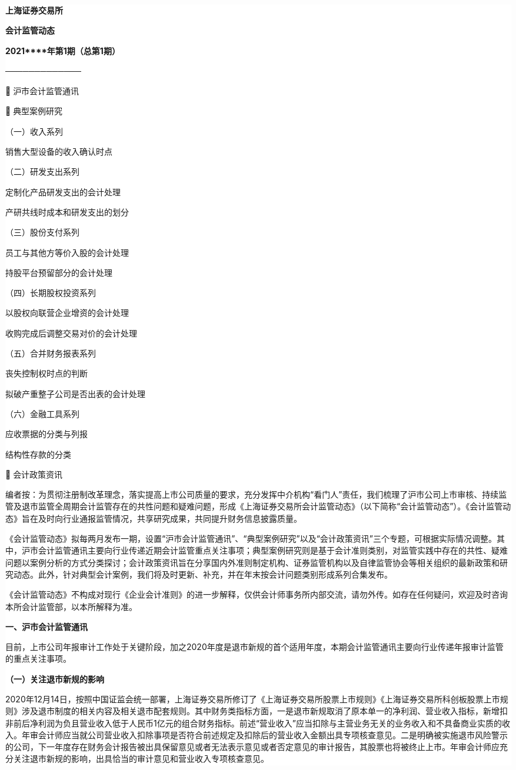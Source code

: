**上海证券交易所**

**会计监管动态**

**2021****年第1期（总第1期）**

─────────────

 沪市会计监管通讯

 典型案例研究

（一）收入系列

销售大型设备的收入确认时点

（二）研发支出系列

定制化产品研发支出的会计处理

产研共线时成本和研发支出的划分

（三）股份支付系列

员工与其他方等价入股的会计处理

持股平台预留部分的会计处理

（四）长期股权投资系列

以股权向联营企业增资的会计处理

收购完成后调整交易对价的会计处理

（五）合并财务报表系列

丧失控制权时点的判断

拟破产重整子公司是否出表的会计处理

（六）金融工具系列

应收票据的分类与列报

结构性存款的分类

 会计政策资讯

编者按：为贯彻注册制改革理念，落实提高上市公司质量的要求，充分发挥中介机构“看门人”责任，我们梳理了沪市公司上市审核、持续监管及退市监管全周期会计监管存在的共性问题和疑难问题，形成《上海证券交易所会计监管动态》（以下简称“会计监管动态”）。《会计监管动态》旨在及时向行业通报监管情况，共享研究成果，共同提升财务信息披露质量。

《会计监管动态》拟每两月发布一期，设置“沪市会计监管通讯”、“典型案例研究”以及“会计政策资讯”三个专题，可根据实际情况调整。其中，沪市会计监管通讯主要向行业传递近期会计监管重点关注事项；典型案例研究则是基于会计准则类别，对监管实践中存在的共性、疑难问题以案例分析的方式分类探讨；会计政策资讯旨在分享国内外准则制定机构、证券监管机构以及自律监管协会等相关组织的最新政策和研究动态。此外，针对典型会计案例，我们将及时更新、补充，并在年末按会计问题类别形成系列合集发布。

《会计监管动态》不构成对现行《企业会计准则》的进一步解释，仅供会计师事务所内部交流，请勿外传。如存在任何疑问，欢迎及时咨询本所会计监管部，以本所解释为准。

**一、沪市会计监管通讯**

目前，上市公司年报审计工作处于关键阶段，加之2020年度是退市新规的首个适用年度，本期会计监管通讯主要向行业传递年报审计监管的重点关注事项。

**（一）关注退市新规的影响**

2020年12月14日，按照中国证监会统一部署，上海证券交易所修订了《上海证券交易所股票上市规则》《上海证券交易所科创板股票上市规则》涉及退市制度的相关内容及相关退市配套规则。其中财务类指标方面，一是退市新规取消了原本单一的净利润、营业收入指标，新增扣非前后净利润为负且营业收入低于人民币1亿元的组合财务指标。前述“营业收入”应当扣除与主营业务无关的业务收入和不具备商业实质的收入。年审会计师应当就公司营业收入扣除事项是否符合前述规定及扣除后的营业收入金额出具专项核查意见。二是明确被实施退市风险警示的公司，下一年度存在财务会计报告被出具保留意见或者无法表示意见或者否定意见的审计报告，其股票也将被终止上市。年审会计师应充分关注退市新规的影响，出具恰当的审计意见和营业收入专项核查意见。
